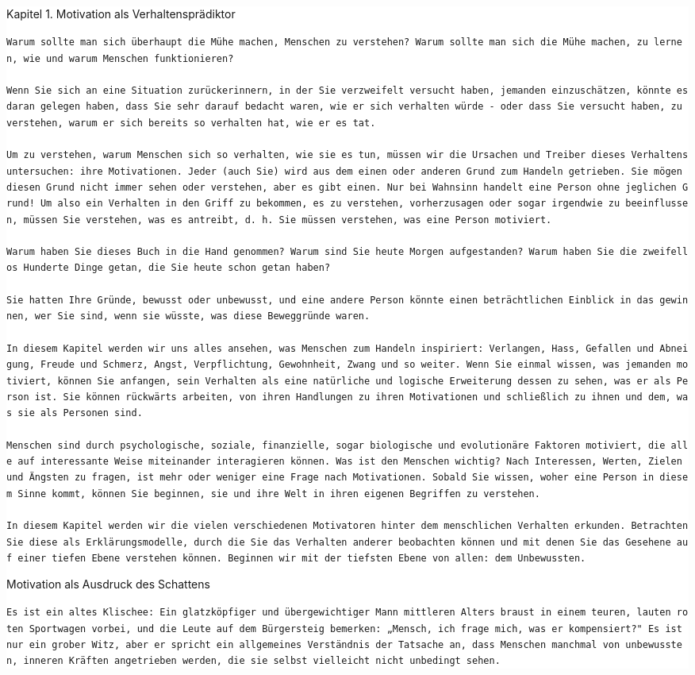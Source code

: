 



Kapitel 1. Motivation als Verhaltensprädiktor





	Warum sollte man sich überhaupt die Mühe machen, Menschen zu verstehen? Warum sollte man sich die Mühe machen, zu lernen, wie und warum Menschen funktionieren?

	Wenn Sie sich an eine Situation zurückerinnern, in der Sie verzweifelt versucht haben, jemanden einzuschätzen, könnte es daran gelegen haben, dass Sie sehr darauf bedacht waren, wie er sich verhalten würde - oder dass Sie versucht haben, zu verstehen, warum er sich bereits so verhalten hat, wie er es tat.

	Um zu verstehen, warum Menschen sich so verhalten, wie sie es tun, müssen wir die Ursachen und Treiber dieses Verhaltens untersuchen: ihre Motivationen. Jeder (auch Sie) wird aus dem einen oder anderen Grund zum Handeln getrieben. Sie mögen diesen Grund nicht immer sehen oder verstehen, aber es gibt einen. Nur bei Wahnsinn handelt eine Person ohne jeglichen Grund! Um also ein Verhalten in den Griff zu bekommen, es zu verstehen, vorherzusagen oder sogar irgendwie zu beeinflussen, müssen Sie verstehen, was es antreibt, d. h. Sie müssen verstehen, was eine Person motiviert.

	Warum haben Sie dieses Buch in die Hand genommen? Warum sind Sie heute Morgen aufgestanden? Warum haben Sie die zweifellos Hunderte Dinge getan, die Sie heute schon getan haben?

	Sie hatten Ihre Gründe, bewusst oder unbewusst, und eine andere Person könnte einen beträchtlichen Einblick in das gewinnen, wer Sie sind, wenn sie wüsste, was diese Beweggründe waren.

	In diesem Kapitel werden wir uns alles ansehen, was Menschen zum Handeln inspiriert: Verlangen, Hass, Gefallen und Abneigung, Freude und Schmerz, Angst, Verpflichtung, Gewohnheit, Zwang und so weiter. Wenn Sie einmal wissen, was jemanden motiviert, können Sie anfangen, sein Verhalten als eine natürliche und logische Erweiterung dessen zu sehen, was er als Person ist. Sie können rückwärts arbeiten, von ihren Handlungen zu ihren Motivationen und schließlich zu ihnen und dem, was sie als Personen sind.

	Menschen sind durch psychologische, soziale, finanzielle, sogar biologische und evolutionäre Faktoren motiviert, die alle auf interessante Weise miteinander interagieren können. Was ist den Menschen wichtig? Nach Interessen, Werten, Zielen und Ängsten zu fragen, ist mehr oder weniger eine Frage nach Motivationen. Sobald Sie wissen, woher eine Person in diesem Sinne kommt, können Sie beginnen, sie und ihre Welt in ihren eigenen Begriffen zu verstehen.

	In diesem Kapitel werden wir die vielen verschiedenen Motivatoren hinter dem menschlichen Verhalten erkunden. Betrachten Sie diese als Erklärungsmodelle, durch die Sie das Verhalten anderer beobachten können und mit denen Sie das Gesehene auf einer tiefen Ebene verstehen können. Beginnen wir mit der tiefsten Ebene von allen: dem Unbewussten.





Motivation als Ausdruck des Schattens




	Es ist ein altes Klischee: Ein glatzköpfiger und übergewichtiger Mann mittleren Alters braust in einem teuren, lauten roten Sportwagen vorbei, und die Leute auf dem Bürgersteig bemerken: „Mensch, ich frage mich, was er kompensiert?" Es ist nur ein grober Witz, aber er spricht ein allgemeines Verständnis der Tatsache an, dass Menschen manchmal von unbewussten, inneren Kräften angetrieben werden, die sie selbst vielleicht nicht unbedingt sehen.
